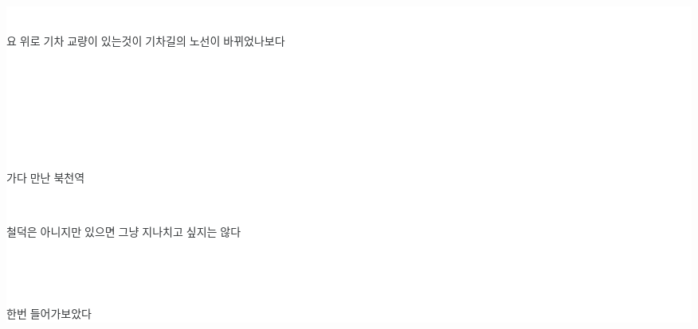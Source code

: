 </div> <div class="se-component se-image se-l-default" id="SE-399a7098-562d-4844-b4f9-90ac5dfb073d">
<div class="se-component-content se-component-content-fit">
<div class="se-section se-section-image se-l-default se-section-align-">
<a class="se-module se-module-image __se_image_link __se_link" data-linkdata='{"id" : "SE-399a7098-562d-4844-b4f9-90ac5dfb073d", "src" : "https://postfiles.pstatic.net/MjAxOTA4MDVfMjMz/MDAxNTY1MDExODUxNjk3.BYLYj9Y_EhJ7bYFBGcEmPL_yQ8T7iZYpXDIBoNSLCu8g.9Rq0AKcOhE_fSapu8OrFpk02zzfmnET4_A-WezPkqqIg.JPEG.dls32208/20190725_093023.jpg", "linkUse" : "false", "link" : ""}' data-linktype="img" href="#" onclick="return false;" style=" ">
<img alt="" class="se-image-resource" data-height="1232" data-lazy-src="https://postfiles.pstatic.net/MjAxOTA4MDVfMjMz/MDAxNTY1MDExODUxNjk3.BYLYj9Y_EhJ7bYFBGcEmPL_yQ8T7iZYpXDIBoNSLCu8g.9Rq0AKcOhE_fSapu8OrFpk02zzfmnET4_A-WezPkqqIg.JPEG.dls32208/20190725_093023.jpg?type=w966" data-width="693" src="https://postfiles.pstatic.net/MjAxOTA4MDVfMjMz/MDAxNTY1MDExODUxNjk3.BYLYj9Y_EhJ7bYFBGcEmPL_yQ8T7iZYpXDIBoNSLCu8g.9Rq0AKcOhE_fSapu8OrFpk02zzfmnET4_A-WezPkqqIg.JPEG.dls32208/20190725_093023.jpg?type=w80_blur"/>
</a> </div>
</div>
</div> <div class="se-component se-text se-l-default" id="SE-83cf8093-2a11-4d92-8742-4c77a5809a98">
<div class="se-component-content">
<div class="se-section se-section-text se-l-default">
<div class="se-module se-module-text"><p class="se-text-paragraph se-text-paragraph-align-" id="SE-f2e82f7e-7439-4e20-8509-d05fa910df5f" style=""><span class="se-fs- se-ff-system se-style-unset" id="SE-8a36447b-e53b-4f1b-b28a-a19c29e0e591" style="color:#373A3C;background-color:#FFFFFF;">요 위로 기차 교량이 있는것이 기차길의 노선이 바뀌었나보다</span></p><p class="se-text-paragraph se-text-paragraph-align-" id="SE-dd67d1fb-ca37-4dde-83bf-d35a2fdd4bdc" style=""><span class="se-fs- se-ff-system se-style-unset" id="SE-7d0b941b-382d-488b-958d-0a6dca6e8be6" style="color:#373A3C;background-color:#FFFFFF;">​</span></p><p class="se-text-paragraph se-text-paragraph-align-" id="SE-2f83047d-1f55-4a12-929f-ffd4800acbcb" style=""><span class="se-fs- se-ff-system se-style-unset" id="SE-37c03f56-7d70-4181-ba44-114af1224f2c" style="color:#373A3C;background-color:#FFFFFF;">​</span></p><p class="se-text-paragraph se-text-paragraph-align-" id="SE-41dfdcab-54d2-468a-99ee-a9782d5f4838" style=""><span class="se-fs- se-ff-system se-style-unset" id="SE-1ed4ed65-40fa-4a41-a3f9-3ef5cc2b1753" style="color:#373A3C;background-color:#FFFFFF;">​</span></p></div>
</div>
</div>
</div> <div class="se-component se-image se-l-default" id="SE-d6348e5e-9ed7-469e-9d7e-68b2ec79cb04">
<div class="se-component-content se-component-content-fit">
<div class="se-section se-section-image se-l-default se-section-align-">
<a class="se-module se-module-image __se_image_link __se_link" data-linkdata='{"id" : "SE-d6348e5e-9ed7-469e-9d7e-68b2ec79cb04", "src" : "https://postfiles.pstatic.net/MjAxOTA4MDVfMjg5/MDAxNTY1MDExODUyNDgz.IArah1Q9ZznqKxEolo5gchVJWM27Rwa14MGc4t3Gyxcg.6KT81mMdcveABbOwvg0T-HlD0QjtsROWh943d_UVbtsg.JPEG.dls32208/20190725_094610.jpg", "linkUse" : "false", "link" : ""}' data-linktype="img" href="#" onclick="return false;" style=" ">
<img alt="" class="se-image-resource" data-height="389" data-lazy-src="https://postfiles.pstatic.net/MjAxOTA4MDVfMjg5/MDAxNTY1MDExODUyNDgz.IArah1Q9ZznqKxEolo5gchVJWM27Rwa14MGc4t3Gyxcg.6KT81mMdcveABbOwvg0T-HlD0QjtsROWh943d_UVbtsg.JPEG.dls32208/20190725_094610.jpg?type=w966" data-width="693" src="https://postfiles.pstatic.net/MjAxOTA4MDVfMjg5/MDAxNTY1MDExODUyNDgz.IArah1Q9ZznqKxEolo5gchVJWM27Rwa14MGc4t3Gyxcg.6KT81mMdcveABbOwvg0T-HlD0QjtsROWh943d_UVbtsg.JPEG.dls32208/20190725_094610.jpg?type=w80_blur"/>
</a> </div>
</div>
</div> <div class="se-component se-text se-l-default" id="SE-004a7131-297a-41fc-854b-6a738d5d1528">
<div class="se-component-content">
<div class="se-section se-section-text se-l-default">
<div class="se-module se-module-text"><p class="se-text-paragraph se-text-paragraph-align-" id="SE-f9701816-9879-4ca4-acb2-4863808fed9e" style=""><span class="se-fs- se-ff-system se-style-unset" id="SE-6d006beb-e883-448d-a6cf-73d021409ad1" style="color:#373A3C;background-color:#FFFFFF;">가다 만난 북천역</span></p><p class="se-text-paragraph se-text-paragraph-align-" id="SE-3b14fe27-1c80-45be-bc4f-3fd0235b27e2" style=""><span class="se-fs- se-ff-system se-style-unset" id="SE-0d7977fd-b5b6-438f-8f53-b27ea721c954" style="color:#373A3C;background-color:#FFFFFF;">​</span></p><p class="se-text-paragraph se-text-paragraph-align-" id="SE-7ecabb35-d44b-455b-874e-abaa7cafcf99" style=""><span class="se-fs- se-ff-system se-style-unset" id="SE-22e609e7-fc32-4b24-b5f8-1f53571e94b7" style="color:#373A3C;background-color:#FFFFFF;">철덕은 아니지만 있으면 그냥 지나치고 싶지는 않다</span></p><p class="se-text-paragraph se-text-paragraph-align-" id="SE-13ca5e76-976b-4e81-91a5-19e50ad3ebb4" style=""><span class="se-fs- se-ff-system se-style-unset" id="SE-1a633031-4138-48ec-8a92-73523b8cd8ba" style="color:#373A3C;background-color:#FFFFFF;">​</span></p><p class="se-text-paragraph se-text-paragraph-align-" id="SE-56ac25c9-130c-4bd0-9fa0-e617a4af2dcc" style=""><span class="se-fs- se-ff-system se-style-unset" id="SE-2f2512b3-bcf4-481b-a1c4-6967d501f625" style="color:#373A3C;background-color:#FFFFFF;">​</span></p><p class="se-text-paragraph se-text-paragraph-align-" id="SE-2a894b05-076c-4b11-a5ab-f2f98a38b881" style=""><span class="se-fs- se-ff-system se-style-unset" id="SE-f8f5a9f1-acb1-43f5-8062-393a8f6a2a09" style="color:#373A3C;background-color:#FFFFFF;">한번 들어가보았다</span></p></div>
</div>